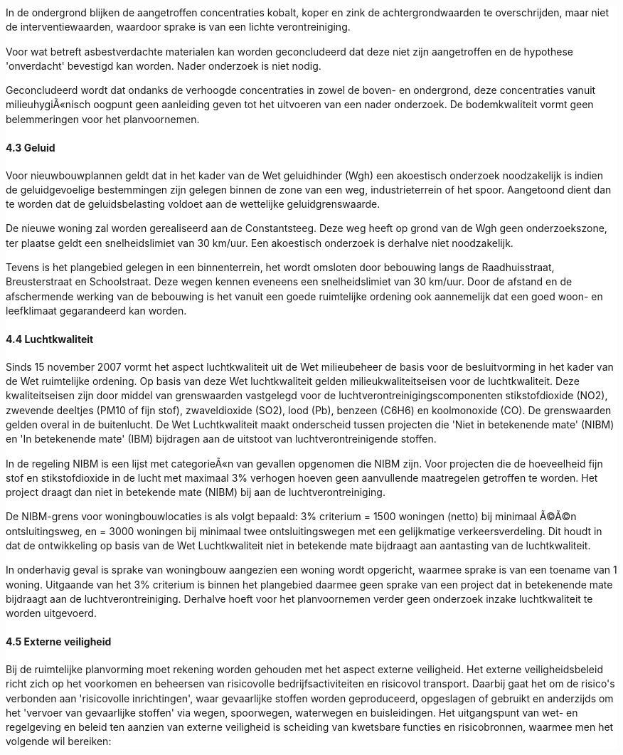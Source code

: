 In de ondergrond blijken de aangetroffen concentraties kobalt, koper en zink de achtergrondwaarden te overschrijden, maar niet de interventiewaarden, waardoor sprake is van een lichte verontreiniging.

Voor wat betreft asbestverdachte materialen kan worden geconcludeerd dat deze niet zijn aangetroffen en de hypothese 'onverdacht' bevestigd kan worden. Nader onderzoek is niet nodig.

Geconcludeerd wordt dat ondanks de verhoogde concentraties in zowel de boven\- en ondergrond, deze concentraties vanuit milieuhygiÃ«nisch oogpunt geen aanleiding geven tot het uitvoeren van een nader onderzoek. De bodemkwaliteit vormt geen belemmeringen voor het planvoornemen.

#### 4\.3 Geluid

Voor nieuwbouwplannen geldt dat in het kader van de Wet geluidhinder (Wgh) een akoestisch onderzoek noodzakelijk is indien de geluidgevoelige bestemmingen zijn gelegen binnen de zone van een weg, industrieterrein of het spoor. Aangetoond dient dan te worden dat de geluidsbelasting voldoet aan de wettelijke geluidgrenswaarde.

De nieuwe woning zal worden gerealiseerd aan de Constantsteeg. Deze weg heeft op grond van de Wgh geen onderzoekszone, ter plaatse geldt een snelheidslimiet van 30 km/uur. Een akoestisch onderzoek is derhalve niet noodzakelijk.

Tevens is het plangebied gelegen in een binnenterrein, het wordt omsloten door bebouwing langs de Raadhuisstraat, Breusterstraat en Schoolstraat. Deze wegen kennen eveneens een snelheidslimiet van 30 km/uur. Door de afstand en de afschermende werking van de bebouwing is het vanuit een goede ruimtelijke ordening ook aannemelijk dat een goed woon\- en leefklimaat gegarandeerd kan worden.

#### 4\.4 Luchtkwaliteit

Sinds 15 november 2007 vormt het aspect luchtkwaliteit uit de Wet milieubeheer de basis voor de besluitvorming in het kader van de Wet ruimtelijke ordening. Op basis van deze Wet luchtkwaliteit gelden milieukwaliteitseisen voor de luchtkwaliteit. Deze kwaliteitseisen zijn door middel van grenswaarden vastgelegd voor de luchtverontreinigingscomponenten stikstofdioxide (NO2\), zwevende deeltjes (PM10 of fijn stof), zwaveldioxide (SO2\), lood (Pb), benzeen (C6H6\) en koolmonoxide (CO). De grenswaarden gelden overal in de buitenlucht. De Wet Luchtkwaliteit maakt onderscheid tussen projecten die 'Niet in betekenende mate' (NIBM) en 'In betekenende mate' (IBM) bijdragen aan de uitstoot van luchtverontreinigende stoffen.

In de regeling NIBM is een lijst met categorieÃ«n van gevallen opgenomen die NIBM zijn. Voor projecten die de hoeveelheid fijn stof en stikstofdioxide in de lucht met maximaal 3% verhogen hoeven geen aanvullende maatregelen getroffen te worden. Het project draagt dan niet in betekende mate (NIBM) bij aan de luchtverontreiniging.

De NIBM\-grens voor woningbouwlocaties is als volgt bepaald: 3% criterium \= 1500 woningen (netto) bij minimaal Ã©Ã©n ontsluitingsweg, en \= 3000 woningen bij minimaal twee ontsluitingswegen met een gelijkmatige verkeersverdeling. Dit houdt in dat de ontwikkeling op basis van de Wet Luchtkwaliteit niet in betekende mate bijdraagt aan aantasting van de luchtkwaliteit.

In onderhavig geval is sprake van woningbouw aangezien een woning wordt opgericht, waarmee sprake is van een toename van 1 woning. Uitgaande van het 3% criterium is binnen het plangebied daarmee geen sprake van een project dat in betekenende mate bijdraagt aan de luchtverontreiniging. Derhalve hoeft voor het planvoornemen verder geen onderzoek inzake luchtkwaliteit te worden uitgevoerd.

#### 4\.5 Externe veiligheid

Bij de ruimtelijke planvorming moet rekening worden gehouden met het aspect externe veiligheid. Het externe veiligheidsbeleid richt zich op het voorkomen en beheersen van risicovolle bedrijfsactiviteiten en risicovol transport. Daarbij gaat het om de risico's verbonden aan 'risicovolle inrichtingen', waar gevaarlijke stoffen worden geproduceerd, opgeslagen of gebruikt en anderzijds om het 'vervoer van gevaarlijke stoffen' via wegen, spoorwegen, waterwegen en buisleidingen. Het uitgangspunt van wet\- en regelgeving en beleid ten aanzien van externe veiligheid is scheiding van kwetsbare functies en risicobronnen, waarmee men het volgende wil bereiken:
